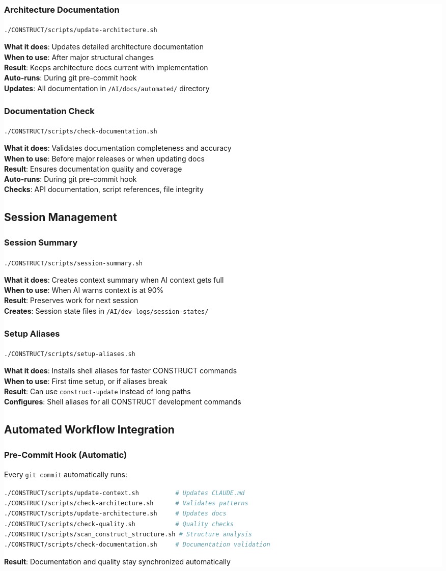### Architecture Documentation
```bash
./CONSTRUCT/scripts/update-architecture.sh
```
**What it does**: Updates detailed architecture documentation  
**When to use**: After major structural changes  
**Result**: Keeps architecture docs current with implementation  
**Auto-runs**: During git pre-commit hook  
**Updates**: All documentation in `/AI/docs/automated/` directory

### Documentation Check
```bash
./CONSTRUCT/scripts/check-documentation.sh
```
**What it does**: Validates documentation completeness and accuracy  
**When to use**: Before major releases or when updating docs  
**Result**: Ensures documentation quality and coverage  
**Auto-runs**: During git pre-commit hook  
**Checks**: API documentation, script references, file integrity

## Session Management

### Session Summary
```bash
./CONSTRUCT/scripts/session-summary.sh
```
**What it does**: Creates context summary when AI context gets full  
**When to use**: When AI warns context is at 90%  
**Result**: Preserves work for next session  
**Creates**: Session state files in `/AI/dev-logs/session-states/`

### Setup Aliases
```bash
./CONSTRUCT/scripts/setup-aliases.sh
```
**What it does**: Installs shell aliases for faster CONSTRUCT commands  
**When to use**: First time setup, or if aliases break  
**Result**: Can use `construct-update` instead of long paths  
**Configures**: Shell aliases for all CONSTRUCT development commands

## Automated Workflow Integration

### Pre-Commit Hook (Automatic)
Every `git commit` automatically runs:
```bash
./CONSTRUCT/scripts/update-context.sh          # Updates CLAUDE.md
./CONSTRUCT/scripts/check-architecture.sh      # Validates patterns
./CONSTRUCT/scripts/update-architecture.sh     # Updates docs
./CONSTRUCT/scripts/check-quality.sh           # Quality checks
./CONSTRUCT/scripts/scan_construct_structure.sh # Structure analysis
./CONSTRUCT/scripts/check-documentation.sh     # Documentation validation
```
**Result**: Documentation and quality stay synchronized automatically
